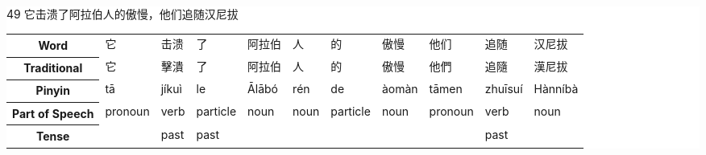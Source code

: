 49 它击溃了阿拉伯人的傲慢，他们追随汉尼拔

<table>
<tr><th>Word</th><td>它</td><td>击溃</td><td>了</td><td>阿拉伯</td><td>人</td><td>的</td><td>傲慢</td><td>他们</td><td>追随</td><td>汉尼拔</td></tr>
<tr><th>Traditional</th><td>它</td><td>擊潰</td><td>了</td><td>阿拉伯</td><td>人</td><td>的</td><td>傲慢</td><td>他們</td><td>追隨</td><td>漢尼拔</td></tr>
<tr><th>Pinyin</th><td>tā</td><td>jíkuì</td><td>le</td><td>Ālābó</td><td>rén</td><td>de</td><td>àomàn</td><td>tāmen</td><td>zhuīsuí</td><td>Hànníbà</td></tr>
<tr><th>Part of Speech</th><td>pronoun</td><td>verb</td><td>particle</td><td>noun</td><td>noun</td><td>particle</td><td>noun</td><td>pronoun</td><td>verb</td><td>noun</td></tr>
<tr><th>Tense</th><td></td><td>past</td><td>past</td><td></td><td></td><td></td><td></td><td></td><td>past</td><td></td></tr>
